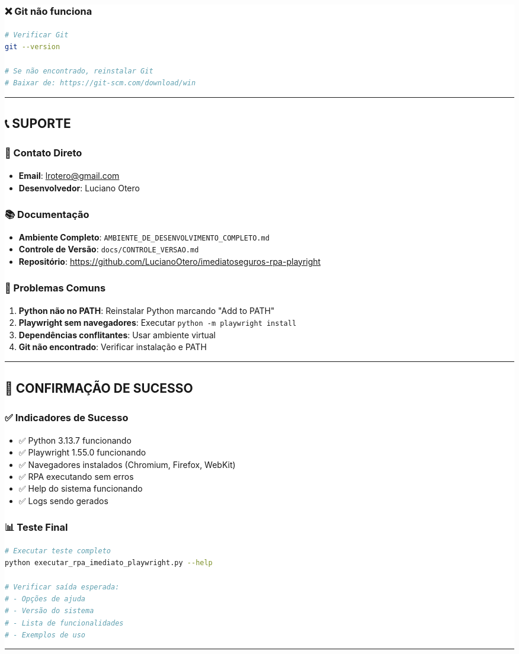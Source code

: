 ### **❌ Git não funciona**
```bash
# Verificar Git
git --version

# Se não encontrado, reinstalar Git
# Baixar de: https://git-scm.com/download/win
```

---

## 📞 **SUPORTE**

### **📧 Contato Direto**
- **Email**: lrotero@gmail.com
- **Desenvolvedor**: Luciano Otero

### **📚 Documentação**
- **Ambiente Completo**: `AMBIENTE_DE_DESENVOLVIMENTO_COMPLETO.md`
- **Controle de Versão**: `docs/CONTROLE_VERSAO.md`
- **Repositório**: https://github.com/LucianoOtero/imediatoseguros-rpa-playright

### **🔧 Problemas Comuns**
1. **Python não no PATH**: Reinstalar Python marcando "Add to PATH"
2. **Playwright sem navegadores**: Executar `python -m playwright install`
3. **Dependências conflitantes**: Usar ambiente virtual
4. **Git não encontrado**: Verificar instalação e PATH

---

## 🎉 **CONFIRMAÇÃO DE SUCESSO**

### **✅ Indicadores de Sucesso**
- ✅ Python 3.13.7 funcionando
- ✅ Playwright 1.55.0 funcionando
- ✅ Navegadores instalados (Chromium, Firefox, WebKit)
- ✅ RPA executando sem erros
- ✅ Help do sistema funcionando
- ✅ Logs sendo gerados

### **📊 Teste Final**
```bash
# Executar teste completo
python executar_rpa_imediato_playwright.py --help

# Verificar saída esperada:
# - Opções de ajuda
# - Versão do sistema
# - Lista de funcionalidades
# - Exemplos de uso
```

---